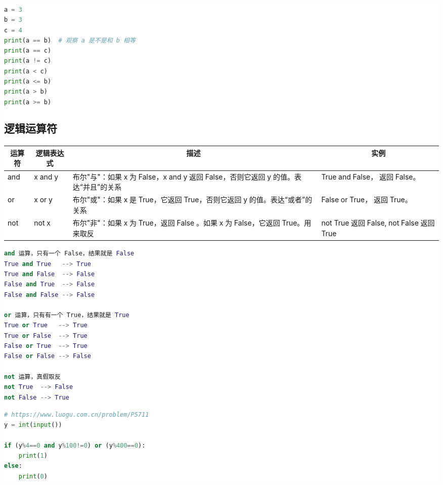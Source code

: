 ```python
a = 3  
b = 3  
c = 4  
print(a == b)  # 观察 a 是不是和 b 相等  
print(a == c)  
print(a != c)  
print(a < c)  
print(a <= b)  
print(a > b)  
print(a >= b)
```

## 逻辑运算符

| 运算符 | 逻辑表达式 | 描述                                                         | 实例                                     |
| ------ | ---------- | ------------------------------------------------------------ | ---------------------------------------- |
| and    | x and y    | 布尔"与"：如果 x 为 False，x and y 返回 False，否则它返回 y 的值。表达“并且”的关系 | True and False， 返回 False。            |
| or     | x or y     | 布尔"或"：如果 x 是 True，它返回 True，否则它返回 y 的值。表达“或者”的关系   | False or True， 返回 True。              |
| not    | not x      | 布尔"非"：如果 x 为 True，返回 False 。如果 x 为 False，它返回 True。用来取反 | not True 返回 False, not False 返回 True |

```python
and 运算，只有一个 False，结果就是 False
True and True   --> True
True and False  --> False
False and True  --> False
False and False --> False

or 运算，只有有一个 True，结果就是 True
True or True   --> True
True or False  --> True
False or True  --> True
False or False --> False

not 运算，真假取反
not True  --> False
not False --> True
```

```python
# https://www.luogu.com.cn/problem/P5711
y = int(input())

if (y%4==0 and y%100!=0) or (y%400==0):
    print(1)
else:
    print(0)
```
